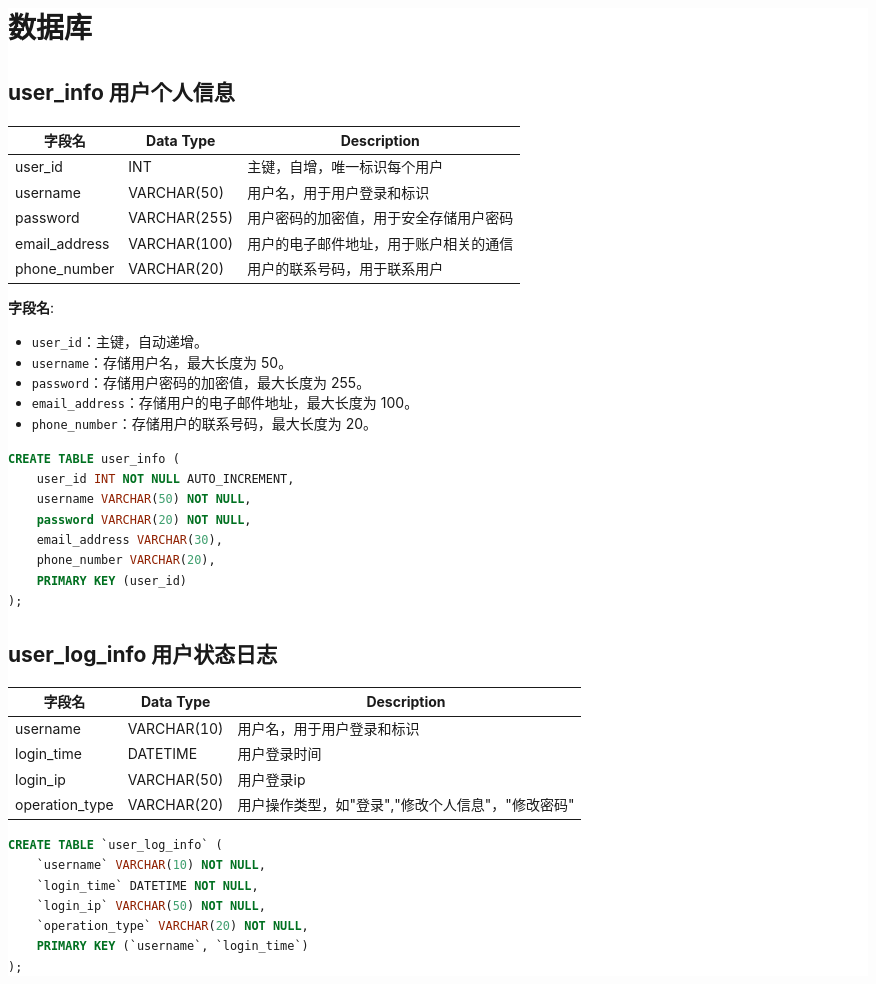 # 数据库





## user_info 用户个人信息

| 字段名        | Data Type    | Description                            |
| ------------- | ------------ | -------------------------------------- |
| user_id       | INT          | 主键，自增，唯一标识每个用户           |
| username      | VARCHAR(50)  | 用户名，用于用户登录和标识             |
| password      | VARCHAR(255) | 用户密码的加密值，用于安全存储用户密码 |
| email_address | VARCHAR(100) | 用户的电子邮件地址，用于账户相关的通信 |
| phone_number  | VARCHAR(20)  | 用户的联系号码，用于联系用户           |

**字段名**:

- `user_id`：主键，自动递增。
- `username`：存储用户名，最大长度为 50。
- `password`：存储用户密码的加密值，最大长度为 255。
- `email_address`：存储用户的电子邮件地址，最大长度为 100。
- `phone_number`：存储用户的联系号码，最大长度为 20。

```sql
CREATE TABLE user_info (
    user_id INT NOT NULL AUTO_INCREMENT,
    username VARCHAR(50) NOT NULL,
    password VARCHAR(20) NOT NULL,
    email_address VARCHAR(30),
    phone_number VARCHAR(20),
    PRIMARY KEY (user_id)
);
```



## user_log_info 用户状态日志

| 字段名         | Data Type   | Description                                       |
| -------------- | ----------- | ------------------------------------------------- |
| username       | VARCHAR(10) | 用户名，用于用户登录和标识                        |
| login_time     | DATETIME    | 用户登录时间                                      |
| login_ip       | VARCHAR(50) | 用户登录ip                                        |
| operation_type | VARCHAR(20) | 用户操作类型，如"登录","修改个人信息"，"修改密码" |

```sql
CREATE TABLE `user_log_info` (
    `username` VARCHAR(10) NOT NULL,
    `login_time` DATETIME NOT NULL,
    `login_ip` VARCHAR(50) NOT NULL,
    `operation_type` VARCHAR(20) NOT NULL,
    PRIMARY KEY (`username`, `login_time`)
);
```
